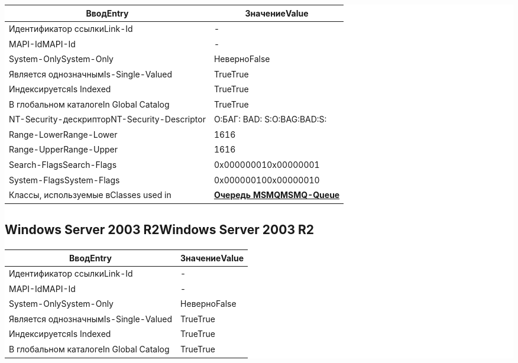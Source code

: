 

| <span data-ttu-id="80bee-155">Ввод</span><span class="sxs-lookup"><span data-stu-id="80bee-155">Entry</span></span> | <span data-ttu-id="80bee-156">Значение</span><span class="sxs-lookup"><span data-stu-id="80bee-156">Value</span></span> |
|------------------------|----------------------------------------------|
| <span data-ttu-id="80bee-157">Идентификатор ссылки</span><span class="sxs-lookup"><span data-stu-id="80bee-157">Link-Id</span></span>                | \-                                           |
| <span data-ttu-id="80bee-158">MAPI-Id</span><span class="sxs-lookup"><span data-stu-id="80bee-158">MAPI-Id</span></span>                | \-                                           |
| <span data-ttu-id="80bee-159">System-Only</span><span class="sxs-lookup"><span data-stu-id="80bee-159">System-Only</span></span>            | <span data-ttu-id="80bee-160">Неверно</span><span class="sxs-lookup"><span data-stu-id="80bee-160">False</span></span>                                        |
| <span data-ttu-id="80bee-161">Является однозначным</span><span class="sxs-lookup"><span data-stu-id="80bee-161">Is-Single-Valued</span></span>       | <span data-ttu-id="80bee-162">True</span><span class="sxs-lookup"><span data-stu-id="80bee-162">True</span></span>                                         |
| <span data-ttu-id="80bee-163">Индексируется</span><span class="sxs-lookup"><span data-stu-id="80bee-163">Is Indexed</span></span>             | <span data-ttu-id="80bee-164">True</span><span class="sxs-lookup"><span data-stu-id="80bee-164">True</span></span>                                         |
| <span data-ttu-id="80bee-165">В глобальном каталоге</span><span class="sxs-lookup"><span data-stu-id="80bee-165">In Global Catalog</span></span>      | <span data-ttu-id="80bee-166">True</span><span class="sxs-lookup"><span data-stu-id="80bee-166">True</span></span>                                         |
| <span data-ttu-id="80bee-167">NT-Security-дескриптор</span><span class="sxs-lookup"><span data-stu-id="80bee-167">NT-Security-Descriptor</span></span> | <span data-ttu-id="80bee-168">О:БАГ: BAD: S:</span><span class="sxs-lookup"><span data-stu-id="80bee-168">O:BAG:BAD:S:</span></span>                                 |
| <span data-ttu-id="80bee-169">Range-Lower</span><span class="sxs-lookup"><span data-stu-id="80bee-169">Range-Lower</span></span>            | <span data-ttu-id="80bee-170">16</span><span class="sxs-lookup"><span data-stu-id="80bee-170">16</span></span>                                           |
| <span data-ttu-id="80bee-171">Range-Upper</span><span class="sxs-lookup"><span data-stu-id="80bee-171">Range-Upper</span></span>            | <span data-ttu-id="80bee-172">16</span><span class="sxs-lookup"><span data-stu-id="80bee-172">16</span></span>                                           |
| <span data-ttu-id="80bee-173">Search-Flags</span><span class="sxs-lookup"><span data-stu-id="80bee-173">Search-Flags</span></span>           | <span data-ttu-id="80bee-174">0x00000001</span><span class="sxs-lookup"><span data-stu-id="80bee-174">0x00000001</span></span>                                   |
| <span data-ttu-id="80bee-175">System-Flags</span><span class="sxs-lookup"><span data-stu-id="80bee-175">System-Flags</span></span>           | <span data-ttu-id="80bee-176">0x00000010</span><span class="sxs-lookup"><span data-stu-id="80bee-176">0x00000010</span></span>                                   |
| <span data-ttu-id="80bee-177">Классы, используемые в</span><span class="sxs-lookup"><span data-stu-id="80bee-177">Classes used in</span></span>        | [<span data-ttu-id="80bee-178">**Очередь MSMQ**</span><span class="sxs-lookup"><span data-stu-id="80bee-178">**MSMQ-Queue**</span></span>](c-msmqqueue.md)<br/> |



## <a name="windows-server-2003-r2"></a><span data-ttu-id="80bee-179">Windows Server 2003 R2</span><span class="sxs-lookup"><span data-stu-id="80bee-179">Windows Server 2003 R2</span></span>



| <span data-ttu-id="80bee-180">Ввод</span><span class="sxs-lookup"><span data-stu-id="80bee-180">Entry</span></span> | <span data-ttu-id="80bee-181">Значение</span><span class="sxs-lookup"><span data-stu-id="80bee-181">Value</span></span> |
|------------------------|----------------------------------------------|
| <span data-ttu-id="80bee-182">Идентификатор ссылки</span><span class="sxs-lookup"><span data-stu-id="80bee-182">Link-Id</span></span>                | \-                                           |
| <span data-ttu-id="80bee-183">MAPI-Id</span><span class="sxs-lookup"><span data-stu-id="80bee-183">MAPI-Id</span></span>                | \-                                           |
| <span data-ttu-id="80bee-184">System-Only</span><span class="sxs-lookup"><span data-stu-id="80bee-184">System-Only</span></span>            | <span data-ttu-id="80bee-185">Неверно</span><span class="sxs-lookup"><span data-stu-id="80bee-185">False</span></span>                                        |
| <span data-ttu-id="80bee-186">Является однозначным</span><span class="sxs-lookup"><span data-stu-id="80bee-186">Is-Single-Valued</span></span>       | <span data-ttu-id="80bee-187">True</span><span class="sxs-lookup"><span data-stu-id="80bee-187">True</span></span>                                         |
| <span data-ttu-id="80bee-188">Индексируется</span><span class="sxs-lookup"><span data-stu-id="80bee-188">Is Indexed</span></span>             | <span data-ttu-id="80bee-189">True</span><span class="sxs-lookup"><span data-stu-id="80bee-189">True</span></span>                                         |
| <span data-ttu-id="80bee-190">В глобальном каталоге</span><span class="sxs-lookup"><span data-stu-id="80bee-190">In Global Catalog</span></span>      | <span data-ttu-id="80bee-191">True</span><span class="sxs-lookup"><span data-stu-id="80bee-191">True</span></span>                                         |